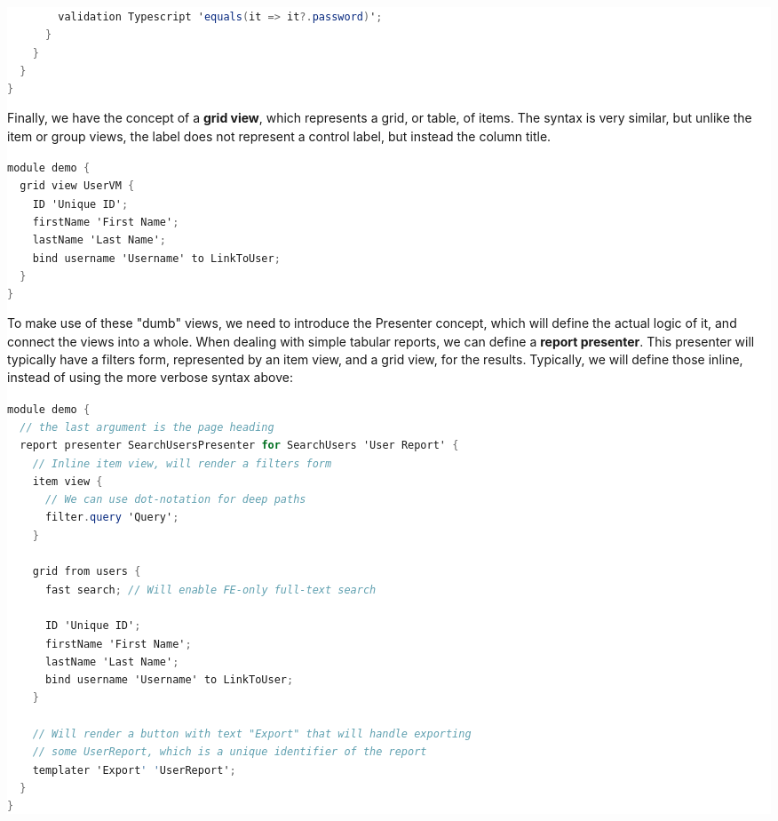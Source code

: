 ```csharp
        validation Typescript 'equals(it => it?.password)';
      }
    }
  }
}
```

Finally, we have the concept of a **grid view**, which represents a grid, or table, of items. The syntax is very similar, but unlike the item or group views, the label does not represent a control label, but instead the column title.

```csharp
module demo {
  grid view UserVM {
    ID 'Unique ID';
    firstName 'First Name';
    lastName 'Last Name';
    bind username 'Username' to LinkToUser;
  }
}
```

To make use of these "dumb" views, we need to introduce the Presenter concept, which will define the actual logic of it, and connect the views into a whole. When dealing with simple tabular reports, we can define a **report presenter**. This presenter will typically have a filters form, represented by an item view, and a grid view, for the results. Typically, we will define those inline, instead of using the more verbose syntax above:

```csharp
module demo {
  // the last argument is the page heading
  report presenter SearchUsersPresenter for SearchUsers 'User Report' {
    // Inline item view, will render a filters form
    item view {
      // We can use dot-notation for deep paths
      filter.query 'Query';
    }

    grid from users {
      fast search; // Will enable FE-only full-text search

      ID 'Unique ID';
      firstName 'First Name';
      lastName 'Last Name';
      bind username 'Username' to LinkToUser;
    }

    // Will render a button with text "Export" that will handle exporting
    // some UserReport, which is a unique identifier of the report
    templater 'Export' 'UserReport';
  }
}
```
